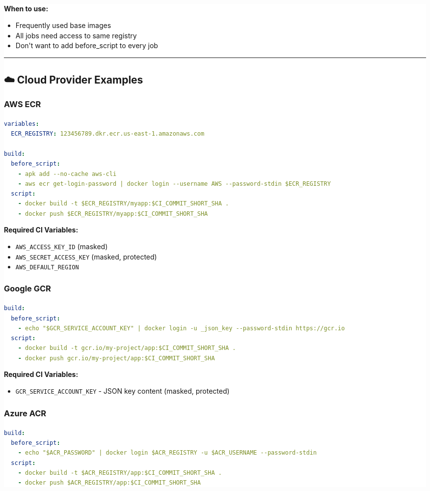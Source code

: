 **When to use:**
- Frequently used base images
- All jobs need access to same registry
- Don't want to add before_script to every job

---

## ☁️ Cloud Provider Examples

### AWS ECR

```yaml
variables:
  ECR_REGISTRY: 123456789.dkr.ecr.us-east-1.amazonaws.com

build:
  before_script:
    - apk add --no-cache aws-cli
    - aws ecr get-login-password | docker login --username AWS --password-stdin $ECR_REGISTRY
  script:
    - docker build -t $ECR_REGISTRY/myapp:$CI_COMMIT_SHORT_SHA .
    - docker push $ECR_REGISTRY/myapp:$CI_COMMIT_SHORT_SHA
```

**Required CI Variables:**
- `AWS_ACCESS_KEY_ID` (masked)
- `AWS_SECRET_ACCESS_KEY` (masked, protected)
- `AWS_DEFAULT_REGION`

### Google GCR

```yaml
build:
  before_script:
    - echo "$GCR_SERVICE_ACCOUNT_KEY" | docker login -u _json_key --password-stdin https://gcr.io
  script:
    - docker build -t gcr.io/my-project/app:$CI_COMMIT_SHORT_SHA .
    - docker push gcr.io/my-project/app:$CI_COMMIT_SHORT_SHA
```

**Required CI Variables:**
- `GCR_SERVICE_ACCOUNT_KEY` - JSON key content (masked, protected)

### Azure ACR

```yaml
build:
  before_script:
    - echo "$ACR_PASSWORD" | docker login $ACR_REGISTRY -u $ACR_USERNAME --password-stdin
  script:
    - docker build -t $ACR_REGISTRY/app:$CI_COMMIT_SHORT_SHA .
    - docker push $ACR_REGISTRY/app:$CI_COMMIT_SHORT_SHA
```
